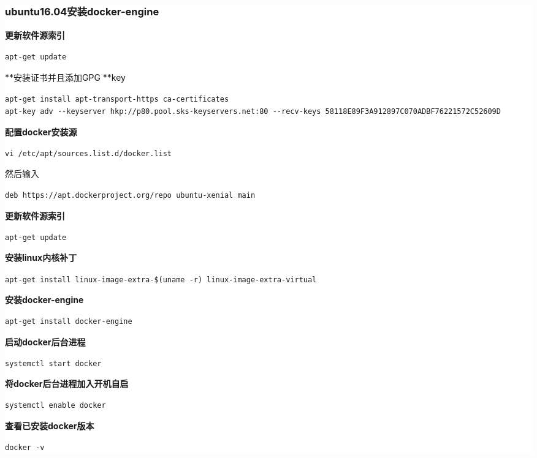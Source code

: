 
### ubuntu16.04安装docker-engine

**更新软件源索引**

```
apt-get update
```

**安装证书并且添加GPG **key

```
apt-get install apt-transport-https ca-certificates
apt-key adv --keyserver hkp://p80.pool.sks-keyservers.net:80 --recv-keys 58118E89F3A912897C070ADBF76221572C52609D
```

**配置docker安装源**

```
vi /etc/apt/sources.list.d/docker.list
```

然后输入

```
deb https://apt.dockerproject.org/repo ubuntu-xenial main
```

**更新软件源索引**

```
apt-get update
```

**安装linux内核补丁**

```
apt-get install linux-image-extra-$(uname -r) linux-image-extra-virtual
```

**安装docker-engine**

```
apt-get install docker-engine
```

**启动docker后台进程**

```
systemctl start docker
```

**将docker后台进程加入开机自启**

```
systemctl enable docker
```

**查看已安装docker版本**

```
docker -v
```
